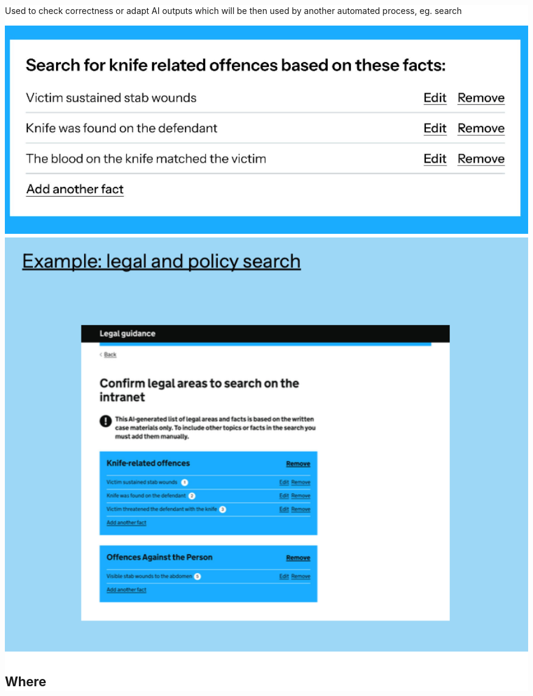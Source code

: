 Used to check correctness or adapt AI outputs which will be then used by another automated process, eg. search

<div><img src="/public/images/cps/reviewAdapt1.png" alt="Example review and adapt summary " style="width:100%;height:auto"></div>
<div><img src="/public/images/cps/reviewAdapt2.png" alt="Example from the legal and policy use case" style="width:100%;height:auto"></div>

## Where
